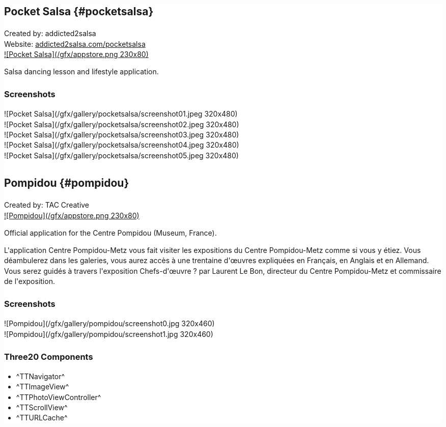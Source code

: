 
Pocket Salsa {#pocketsalsa}
------------

<div class="source">Created by: addicted2salsa</div>
<div class="source">Website: <a href="http://addicted2salsa.com/pocketsalsa">addicted2salsa.com/pocketsalsa</a></div>

<div class="appstore" markdown=1><a href="http://itunes.apple.com/us/app/pocket-salsa/id371402545?mt=8">![Pocket Salsa](/gfx/appstore.png 230x80)</a></div>

Salsa dancing lesson and lifestyle application.

### Screenshots

<div class="image-inline" markdown=1>![Pocket Salsa](/gfx/gallery/pocketsalsa/screenshot01.jpeg 320x480)</div>
<div class="image-inline" markdown=1>![Pocket Salsa](/gfx/gallery/pocketsalsa/screenshot02.jpeg 320x480)</div>
<div class="image-inline" markdown=1>![Pocket Salsa](/gfx/gallery/pocketsalsa/screenshot03.jpeg 320x480)</div>
<div class="image-inline" markdown=1>![Pocket Salsa](/gfx/gallery/pocketsalsa/screenshot04.jpeg 320x480)</div>
<div class="image-inline" markdown=1>![Pocket Salsa](/gfx/gallery/pocketsalsa/screenshot05.jpeg 320x480)</div>
<div class="clearfix"></div>


Pompidou {#pompidou}
--------

<div class="source">Created by: TAC Creative</div>

<div class="appstore" markdown=1><a href="http://itunes.apple.com/ca/app/centre-pompidou-metz-une-visite/id391974123?mt=8">![Pompidou](/gfx/appstore.png 230x80)</a></div>

Official application for the Centre Pompidou (Museum, France).

L'application Centre Pompidou-Metz vous fait visiter les expositions du Centre Pompidou-Metz
comme si vous y étiez. Vous déambulerez dans les galeries, vous aurez accès à une trentaine
d'œuvres expliquées en Français, en Anglais et en Allemand. Vous serez guidés à travers
l'exposition Chefs-d'œuvre ? par Laurent Le Bon, directeur du Centre Pompidou-Metz et
commissaire de l'exposition.

### Screenshots

<div class="image-inline" markdown=1>![Pompidou](/gfx/gallery/pompidou/screenshot0.jpg 320x460)</div>
<div class="image-inline" markdown=1>![Pompidou](/gfx/gallery/pompidou/screenshot1.jpg 320x460)</div>
<div class="clearfix"></div>

### Three20 Components

* ^TTNavigator^
* ^TTImageView^
* ^TTPhotoViewController^
* ^TTScrollView^
* ^TTURLCache^
